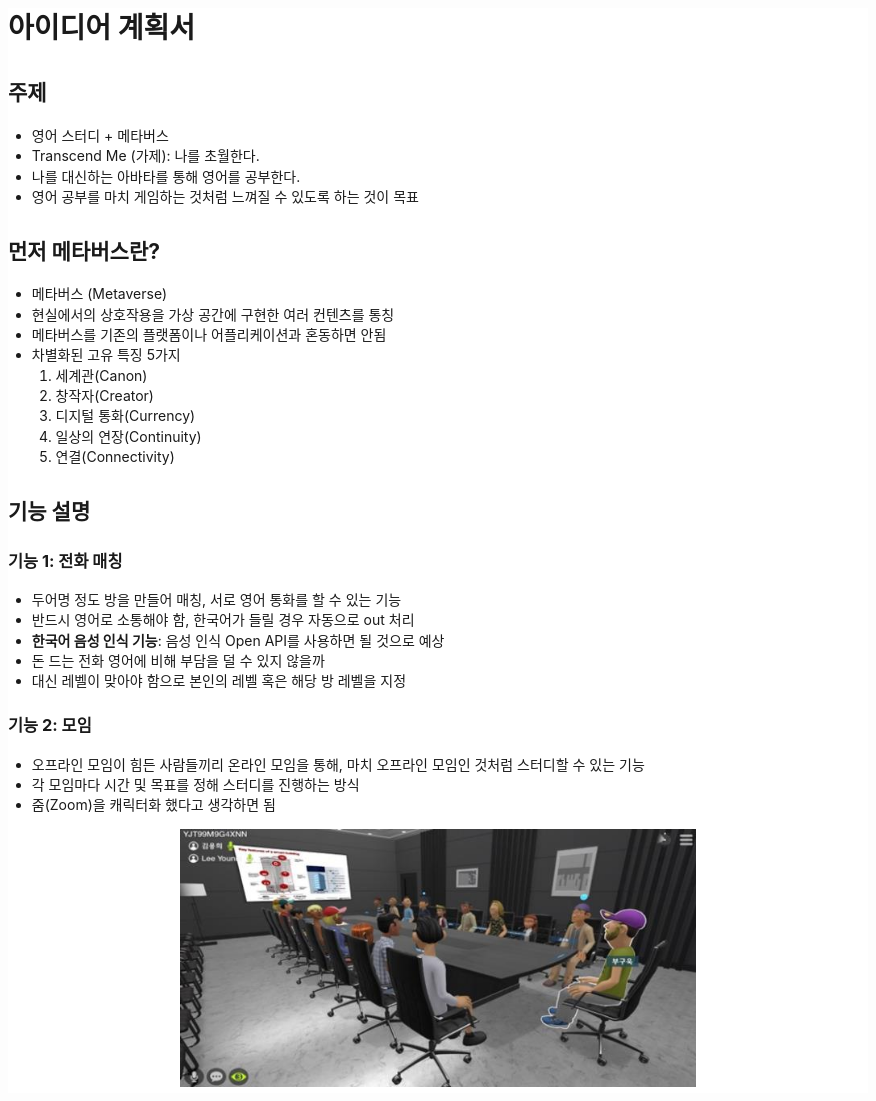 # 아이디어 계획서
## 주제
- 영어 스터디 + 메타버스
- Transcend Me (가제): 나를 초월한다.
- 나를 대신하는 아바타를 통해 영어를 공부한다.
- 영어 공부를 마치 게임하는 것처럼 느껴질 수 있도록 하는 것이 목표

## 먼저 메타버스란?
- 메타버스 (Metaverse)
- 현실에서의 상호작용을 가상 공간에 구현한 여러 컨텐츠를 통칭
- 메타버스를 기존의 플랫폼이나 어플리케이션과 혼동하면 안됨
- 차별화된 고유 특징 5가지
    1) 세계관(Canon)
    2) 창작자(Creator)
    3) 디지털 통화(Currency)
    4) 일상의 연장(Continuity)
    5) 연결(Connectivity)

## 기능 설명
### 기능 1: 전화 매칭
- 두어명 정도 방을 만들어 매칭, 서로 영어 통화를 할 수 있는 기능
- 반드시 영어로 소통해야 함, 한국어가 들릴 경우 자동으로 out 처리
- **한국어 음성 인식 기능**: 음성 인식 Open API를 사용하면 될 것으로 예상
- 돈 드는 전화 영어에 비해 부담을 덜 수 있지 않을까
- 대신 레벨이 맞아야 함으로 본인의 레벨 혹은 해당 방 레벨을 지정

### 기능 2: 모임
- 오프라인 모임이 힘든 사람들끼리 온라인 모임을 통해, 마치 오프라인 모임인 것처럼 스터디할 수 있는 기능
- 각 모임마다 시간 및 목표를 정해 스터디를 진행하는 방식
- 줌(Zoom)을 캐릭터화 했다고 생각하면 됨
<p align="center"><img src="./images/transcend_me_moim.png" width="60%"></p>
